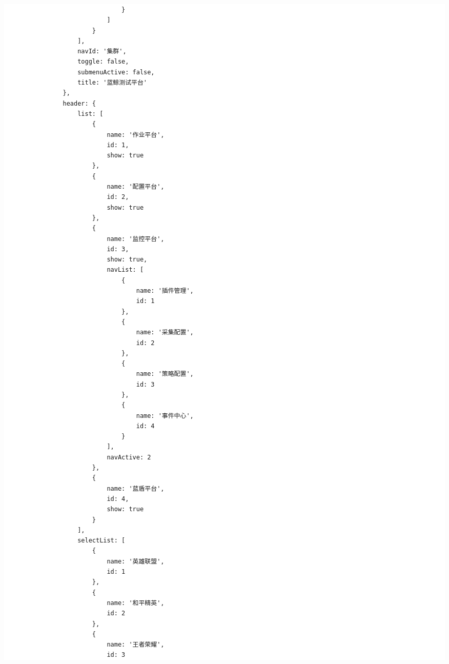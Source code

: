 ```html
                                }
                            ]
                        }
                    ],
                    navId: '集群',
                    toggle: false,
                    submenuActive: false,
                    title: '蓝鲸测试平台'
                },
                header: {
                    list: [
                        {
                            name: '作业平台',
                            id: 1,
                            show: true
                        },
                        {
                            name: '配置平台',
                            id: 2,
                            show: true
                        },
                        {
                            name: '监控平台',
                            id: 3,
                            show: true,
                            navList: [
                                {
                                    name: '插件管理',
                                    id: 1
                                },
                                {
                                    name: '采集配置',
                                    id: 2
                                },
                                {
                                    name: '策略配置',
                                    id: 3
                                },
                                {
                                    name: '事件中心',
                                    id: 4
                                }
                            ],
                            navActive: 2
                        },
                        {
                            name: '蓝盾平台',
                            id: 4,
                            show: true
                        }
                    ],
                    selectList: [
                        {
                            name: '英雄联盟',
                            id: 1
                        },
                        {
                            name: '和平精英',
                            id: 2
                        },
                        {
                            name: '王者荣耀',
                            id: 3
```